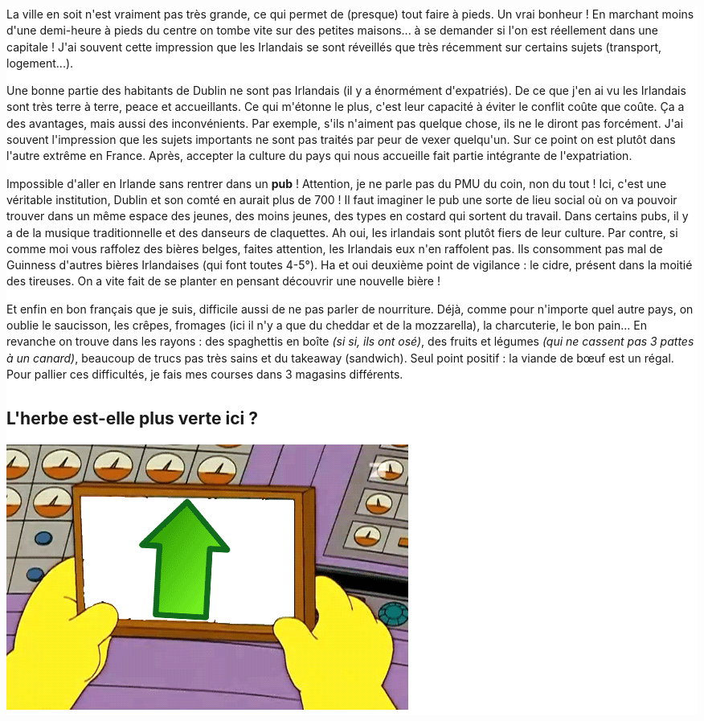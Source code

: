La ville en soit n'est vraiment pas très grande, ce qui permet de (presque) tout faire à pieds. Un
vrai bonheur ! En marchant moins d'une demi-heure à pieds du centre on tombe vite sur des petites
maisons... à se demander si l'on est réellement dans une capitale ! J'ai souvent cette impression
que les Irlandais se sont réveillés que très récemment sur certains sujets (transport, logement...).

Une bonne partie des habitants de Dublin ne sont pas Irlandais (il y a énormément d'expatriés). De
ce que j'en ai vu les Irlandais sont très terre à terre, peace et accueillants. Ce qui m'étonne le
plus, c'est leur capacité à éviter le conflit coûte que coûte. Ça a des avantages, mais aussi des
inconvénients. Par exemple, s'ils n'aiment pas quelque chose, ils ne le diront pas forcément. J'ai
souvent l'impression que les sujets importants ne sont pas traités par peur de vexer quelqu'un. Sur
ce point on est plutôt dans l'autre extrême en France. Après, accepter la culture du pays qui nous
accueille fait partie intégrante de l'expatriation.

Impossible d'aller en Irlande sans rentrer dans un **pub** ! Attention, je ne parle pas du PMU du
coin, non du tout ! Ici, c'est une véritable institution, Dublin et son comté en aurait plus de 700
! Il faut imaginer le pub une sorte de lieu social où on va pouvoir trouver dans un même espace des
jeunes, des moins jeunes, des types en costard qui sortent du travail. Dans certains pubs, il y a de
la musique traditionnelle et des danseurs de claquettes. Ah oui, les irlandais sont plutôt fiers de
leur culture. Par contre, si comme moi vous raffolez des bières belges, faites attention, les
Irlandais eux n'en raffolent pas. Ils consomment pas mal de Guinness d'autres bières Irlandaises
(qui font toutes 4-5°). Ha et oui deuxième point de vigilance : le cidre, présent dans la moitié des
tireuses. On a vite fait de se planter en pensant découvrir une nouvelle bière !

Et enfin en bon français que je suis, difficile aussi de ne pas parler de nourriture. Déjà, comme
pour n'importe quel autre pays, on oublie le saucisson, les crêpes, fromages (ici il n'y a que du
cheddar et de la mozzarella), la charcuterie, le bon pain... En revanche on trouve dans les rayons :
des spaghettis en boîte _(si si, ils ont osé)_, des fruits et légumes _(qui ne cassent pas 3 pattes
à un canard)_, beaucoup de trucs pas très sains et du takeaway (sandwich). Seul point positif : la
viande de bœuf est un régal. Pour pallier ces difficultés, je fais mes courses dans 3 magasins
différents.

## L'herbe est-elle plus verte ici ?

![Homer indécis](./homer-indecise.gif)
